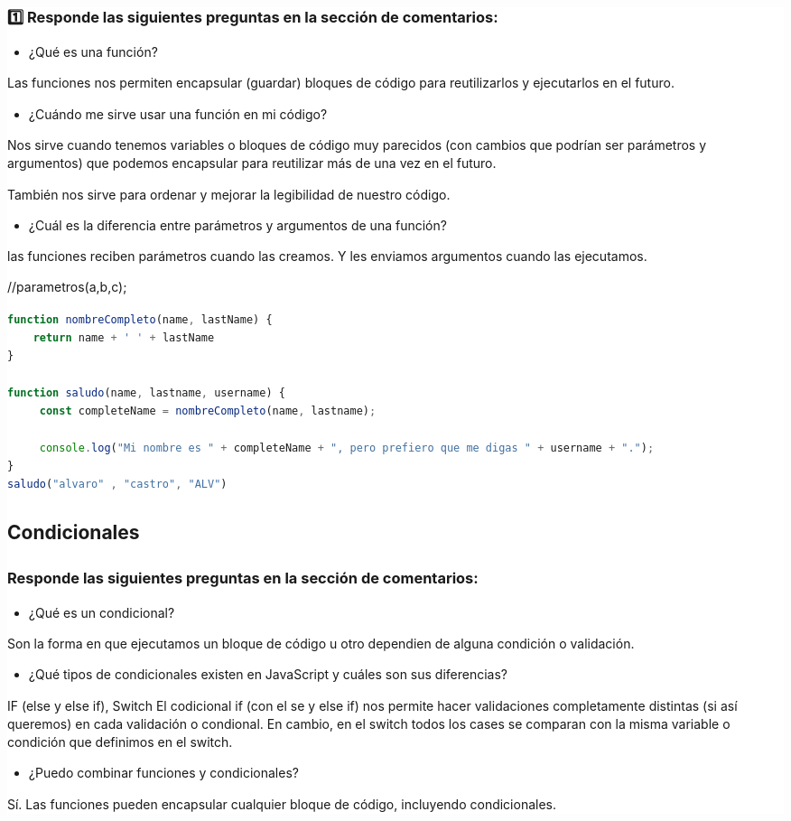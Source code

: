 ### 1️⃣ Responde las siguientes preguntas en la sección de comentarios:

- ¿Qué es una función?

Las funciones nos permiten encapsular (guardar) bloques de código para reutilizarlos y ejecutarlos en el futuro.

- ¿Cuándo me sirve usar una función en mi código?

Nos sirve cuando tenemos variables o bloques de código muy parecidos (con cambios que podrían ser parámetros y argumentos) que podemos encapsular para reutilizar más de una vez en el futuro.

También nos sirve para ordenar y mejorar la legibilidad de nuestro código.

- ¿Cuál es la diferencia entre parámetros y argumentos de una función?

las funciones reciben parámetros cuando las creamos. Y les enviamos argumentos cuando las ejecutamos.


//parametros(a,b,c);
```js
function nombreCompleto(name, lastName) { 
    return name + ' ' + lastName 
}

function saludo(name, lastname, username) {
     const completeName = nombreCompleto(name, lastname);
    
     console.log("Mi nombre es " + completeName + ", pero prefiero que me digas " + username + ".");  
}
saludo("alvaro" , "castro", "ALV")
```

## Condicionales

###  Responde las siguientes preguntas en la sección de comentarios:

- ¿Qué es un condicional?

Son la forma en que ejecutamos un bloque de código u otro dependien de alguna condición o validación.

- ¿Qué tipos de condicionales existen en JavaScript y cuáles son sus diferencias?

IF (else y else if), Switch
El codicional if (con el se y else if) nos permite hacer validaciones completamente distintas (si así queremos) en cada validación o condional. En cambio, en el switch todos los cases se comparan con la misma variable o condición que definimos en el switch.

- ¿Puedo combinar funciones y condicionales?

Sí. Las funciones pueden encapsular cualquier bloque de código, incluyendo condicionales.
